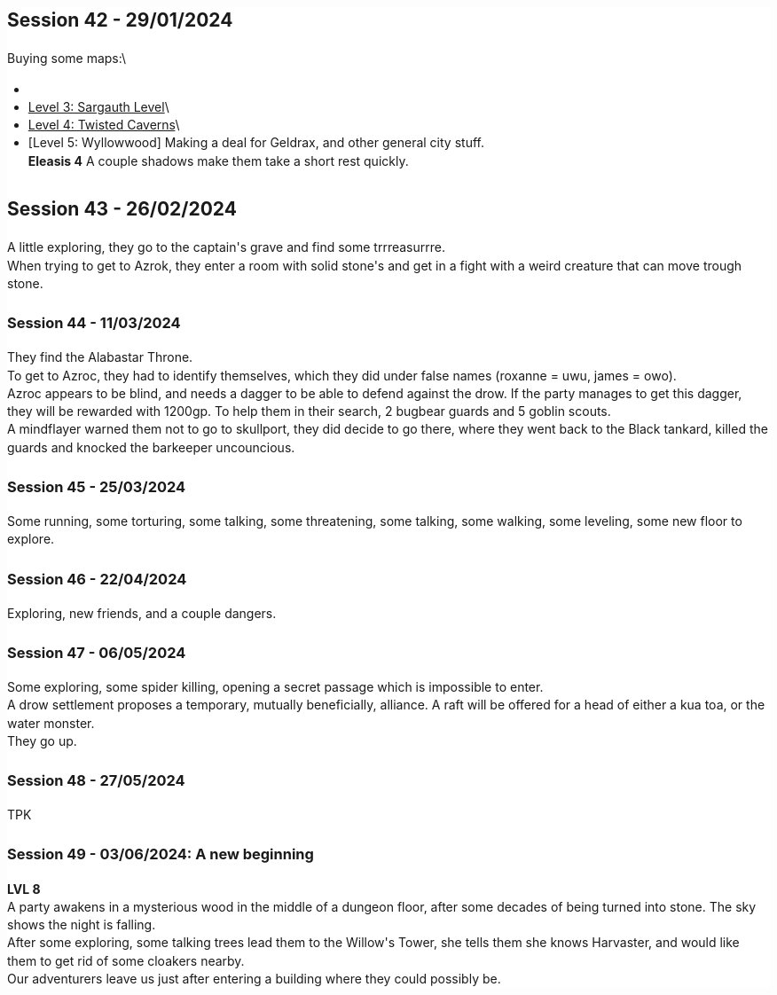 ## Session 42 - 29/01/2024
Buying some maps:\
* []()
* [Level 3: Sargauth Level](player%20maps/Level%203%20Sargauth%20Level.jpg)\
* [Level 4: Twisted Caverns](player%20maps/Level%204%20Twisted%20Caverns.png)\
* [Level 5: Wyllowwood]
Making a deal for Geldrax, and other general city stuff.\
**Eleasis 4**
A couple shadows make them take a short rest quickly.

## Session 43 - 26/02/2024
A little exploring, they go to the captain's grave and find some trrreasurrre.\
When trying to get to Azrok, they enter a room with solid stone's and get in a fight with a weird creature that can move trough stone.


### Session 44 - 11/03/2024
They find the Alabastar Throne.\
To get to Azroc, they had to identify themselves, which they did under false names (roxanne = uwu, james = owo).\
Azroc appears to be blind, and needs a dagger to be able to defend against the drow. If the party manages to get this dagger, they will be rewarded with 1200gp. To help them in their search, 2 bugbear guards and 5 goblin scouts.\
A mindflayer warned them not to go to skullport, they did decide to go there, where they went back to the Black tankard, killed the guards and knocked the barkeeper uncouncious.

### Session 45 - 25/03/2024
Some running, some torturing, some talking, some threatening, some talking, some walking, some leveling, some new floor to explore.

### Session 46 - 22/04/2024
Exploring, new friends, and a couple dangers.

### Session 47 - 06/05/2024
Some exploring, some spider killing, opening a secret passage which is impossible to enter.\
A drow settlement proposes a temporary, mutually beneficially, alliance. A raft will be offered for a head of either a kua toa, or the water monster.\
They go up.

### Session 48 - 27/05/2024
TPK

### Session 49 - 03/06/2024: A new beginning
**LVL 8**\
A party awakens in a mysterious wood in the middle of a dungeon floor, after some decades of being turned into stone. The sky shows the night is falling.\
After some exploring, some talking trees lead them to the Willow's Tower, she tells them she knows Harvaster, and would like them to get rid of some cloakers nearby.\
Our adventurers leave us just after entering a building where they could possibly be.
